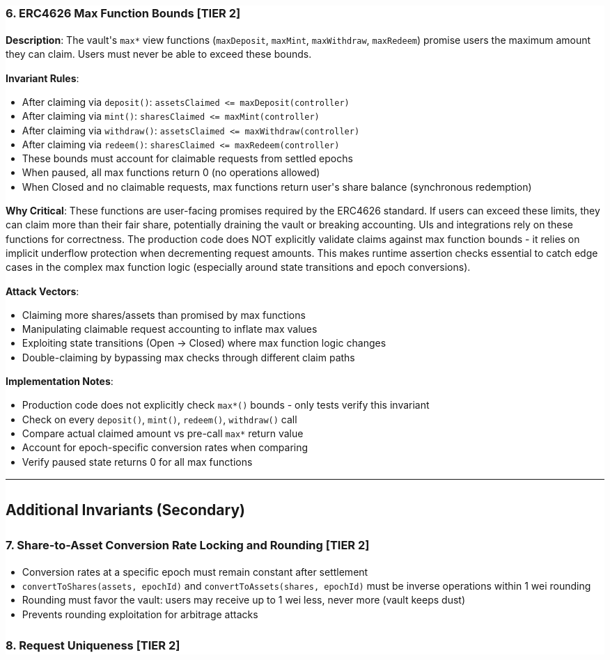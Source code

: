 ### 6. ERC4626 Max Function Bounds [TIER 2]

**Description**: The vault's `max*` view functions (`maxDeposit`, `maxMint`, `maxWithdraw`, `maxRedeem`) promise users the maximum amount they can claim. Users must never be able to exceed these bounds.

**Invariant Rules**:

- After claiming via `deposit()`: `assetsClaimed <= maxDeposit(controller)`
- After claiming via `mint()`: `sharesClaimed <= maxMint(controller)`
- After claiming via `withdraw()`: `assetsClaimed <= maxWithdraw(controller)`
- After claiming via `redeem()`: `sharesClaimed <= maxRedeem(controller)`
- These bounds must account for claimable requests from settled epochs
- When paused, all max functions return 0 (no operations allowed)
- When Closed and no claimable requests, max functions return user's share balance (synchronous redemption)

**Why Critical**: These functions are user-facing promises required by the ERC4626 standard. If users can exceed these limits, they can claim more than their fair share, potentially draining the vault or breaking accounting. UIs and integrations rely on these functions for correctness. The production code does NOT explicitly validate claims against max function bounds - it relies on implicit underflow protection when decrementing request amounts. This makes runtime assertion checks essential to catch edge cases in the complex max function logic (especially around state transitions and epoch conversions).

**Attack Vectors**:

- Claiming more shares/assets than promised by max functions
- Manipulating claimable request accounting to inflate max values
- Exploiting state transitions (Open → Closed) where max function logic changes
- Double-claiming by bypassing max checks through different claim paths

**Implementation Notes**:

- Production code does not explicitly check `max*()` bounds - only tests verify this invariant
- Check on every `deposit()`, `mint()`, `redeem()`, `withdraw()` call
- Compare actual claimed amount vs pre-call `max*` return value
- Account for epoch-specific conversion rates when comparing
- Verify paused state returns 0 for all max functions

---

## Additional Invariants (Secondary)

### 7. Share-to-Asset Conversion Rate Locking and Rounding [TIER 2]

- Conversion rates at a specific epoch must remain constant after settlement
- `convertToShares(assets, epochId)` and `convertToAssets(shares, epochId)` must be inverse operations within 1 wei rounding
- Rounding must favor the vault: users may receive up to 1 wei less, never more (vault keeps dust)
- Prevents rounding exploitation for arbitrage attacks

### 8. Request Uniqueness [TIER 2]
